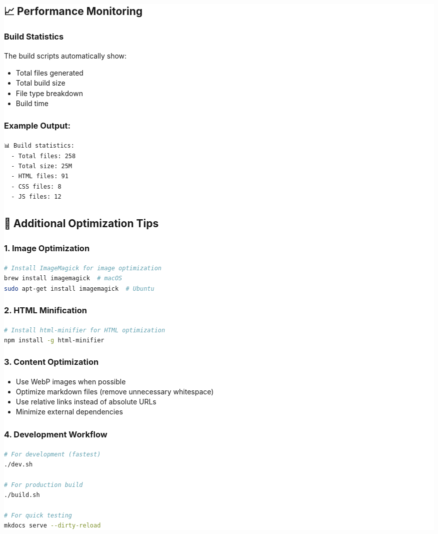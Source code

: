 ## 📈 Performance Monitoring

### Build Statistics
The build scripts automatically show:
- Total files generated
- Total build size
- File type breakdown
- Build time

### Example Output:
```
📊 Build statistics:
  - Total files: 258
  - Total size: 25M
  - HTML files: 91
  - CSS files: 8
  - JS files: 12
```

## 🎯 Additional Optimization Tips

### 1. Image Optimization
```bash
# Install ImageMagick for image optimization
brew install imagemagick  # macOS
sudo apt-get install imagemagick  # Ubuntu
```

### 2. HTML Minification
```bash
# Install html-minifier for HTML optimization
npm install -g html-minifier
```

### 3. Content Optimization
- Use WebP images when possible
- Optimize markdown files (remove unnecessary whitespace)
- Use relative links instead of absolute URLs
- Minimize external dependencies

### 4. Development Workflow
```bash
# For development (fastest)
./dev.sh

# For production build
./build.sh

# For quick testing
mkdocs serve --dirty-reload
```

